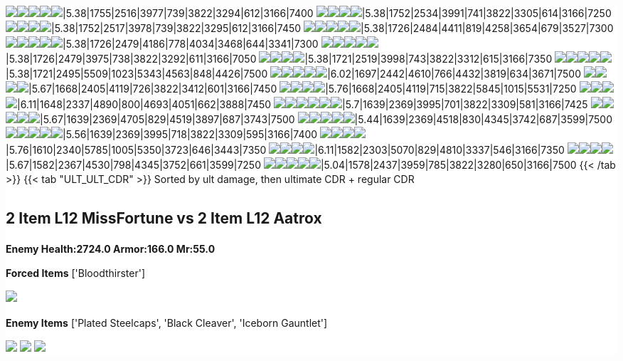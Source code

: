 ![](/item/3072.png)![](/item/3004.png)![](/item/1001.png)![](/item/1055.png)![](/item/1036.png)|5.38|1755|2516|3977|739|3822|3294|612|3166|7400
![](/item/3072.png)![](/item/3508.png)![](/item/1001.png)![](/item/1055.png)|5.38|1752|2534|3991|741|3822|3305|614|3166|7250
![](/item/3072.png)![](/item/6698.png)![](/item/1001.png)![](/item/1055.png)|5.38|1752|2517|3978|739|3822|3295|612|3166|7450
![](/item/3072.png)![](/item/3814.png)![](/item/1001.png)![](/item/1055.png)![](/item/1036.png)|5.38|1726|2484|4411|819|4258|3654|679|3527|7300
![](/item/3072.png)![](/item/6692.png)![](/item/1001.png)![](/item/1055.png)![](/item/1036.png)|5.38|1726|2479|4186|778|4034|3468|644|3341|7300
![](/item/3072.png)![](/item/1001.png)![](/item/1055.png)![](/item/1038.png)![](/item/1038.png)|5.38|1726|2479|3975|738|3822|3292|611|3166|7050
![](/item/3072.png)![](/item/3032.png)![](/item/1001.png)![](/item/1055.png)|5.38|1721|2519|3998|743|3822|3312|615|3166|7350
![](/item/3072.png)![](/item/6673.png)![](/item/1001.png)![](/item/1055.png)![](/item/1036.png)|5.38|1721|2495|5509|1023|5343|4563|848|4426|7500
![](/item/3072.png)![](/item/3181.png)![](/item/1001.png)![](/item/1055.png)![](/item/1036.png)|6.02|1697|2442|4610|766|4432|3819|634|3671|7500
![](/item/3072.png)![](/item/3074.png)![](/item/1001.png)![](/item/1055.png)|5.67|1668|2405|4119|726|3822|3412|601|3166|7450
![](/item/3072.png)![](/item/3156.png)![](/item/1001.png)![](/item/1055.png)|5.76|1668|2405|4119|715|3822|5845|1015|5531|7250
![](/item/3072.png)![](/item/2501.png)![](/item/1001.png)![](/item/1055.png)|6.11|1648|2337|4890|800|4693|4051|662|3888|7450
![](/item/3072.png)![](/item/3006.png)![](/item/1001.png)![](/item/1055.png)![](/item/1038.png)![](/item/1037.png)|5.7|1639|2369|3995|701|3822|3309|581|3166|7425
![](/item/3072.png)![](/item/3071.png)![](/item/1001.png)![](/item/1055.png)![](/item/1036.png)|5.67|1639|2369|4705|829|4519|3897|687|3743|7500
![](/item/3072.png)![](/item/3073.png)![](/item/1001.png)![](/item/1055.png)![](/item/1036.png)|5.44|1639|2369|4518|830|4345|3742|687|3599|7500
![](/item/3072.png)![](/item/3087.png)![](/item/1001.png)![](/item/1055.png)![](/item/1036.png)|5.56|1639|2369|3995|718|3822|3309|595|3166|7400
![](/item/3072.png)![](/item/6333.png)![](/item/1001.png)![](/item/1055.png)|5.76|1610|2340|5785|1005|5350|3723|646|3443|7350
![](/item/3072.png)![](/item/3026.png)![](/item/1001.png)![](/item/1055.png)|6.11|1582|2303|5070|829|4810|3337|546|3166|7350
![](/item/3072.png)![](/item/3161.png)![](/item/1001.png)![](/item/1055.png)|5.67|1582|2367|4530|798|4345|3752|661|3599|7250
![](/item/3072.png)![](/item/3124.png)![](/item/1001.png)![](/item/1055.png)![](/item/1036.png)|5.04|1578|2437|3959|785|3822|3280|650|3166|7500
{{< /tab >}}
{{< tab "ULT_ULT_CDR" >}}
Sorted by ult damage, then ultimate CDR + regular CDR
## 2 Item L12 MissFortune vs 2 Item L12 Aatrox

**Enemy Health:2724.0 Armor:166.0 Mr:55.0**


**Forced Items** ['Bloodthirster']





![](/item/3072.png)



**Enemy Items** ['Plated Steelcaps', 'Black Cleaver', 'Iceborn Gauntlet']





![](/item/3047.png)
![](/item/3071.png)
![](/item/6662.png)
